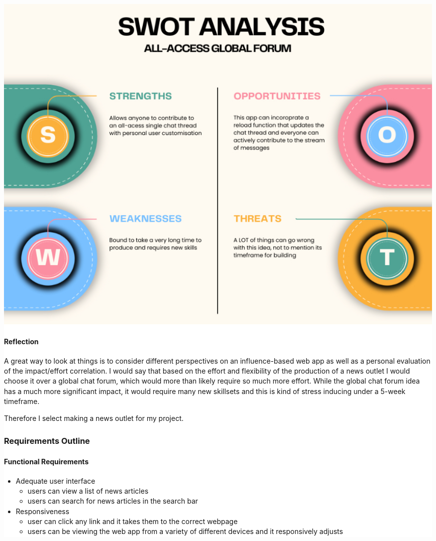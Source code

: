 ![SWOT Analysis](IMG_1412.jpeg "Optional Title")

#### Reflection

A great way to look at things is to consider different perspectives on an influence-based web app as well as a personal evaluation of the impact/effort correlation. I would say that based on the effort and flexibility of the production of a news outlet I would choose it over a global chat forum, which would more than likely require so much more effort. While the global chat forum idea has a much more significant impact, it would require many new skillsets and this is kind of stress inducing under a 5-week timeframe. 

Therefore I select making a news outlet for my project.

### Requirements Outline

#### Functional Requirements
- Adequate user interface
    - users can view a list of news articles
    - users can search for news articles in the search bar
- Responsiveness
    - user can click any link and it takes them to the correct webpage
    - users can be viewing the web app from a variety of different devices and it responsively adjusts
